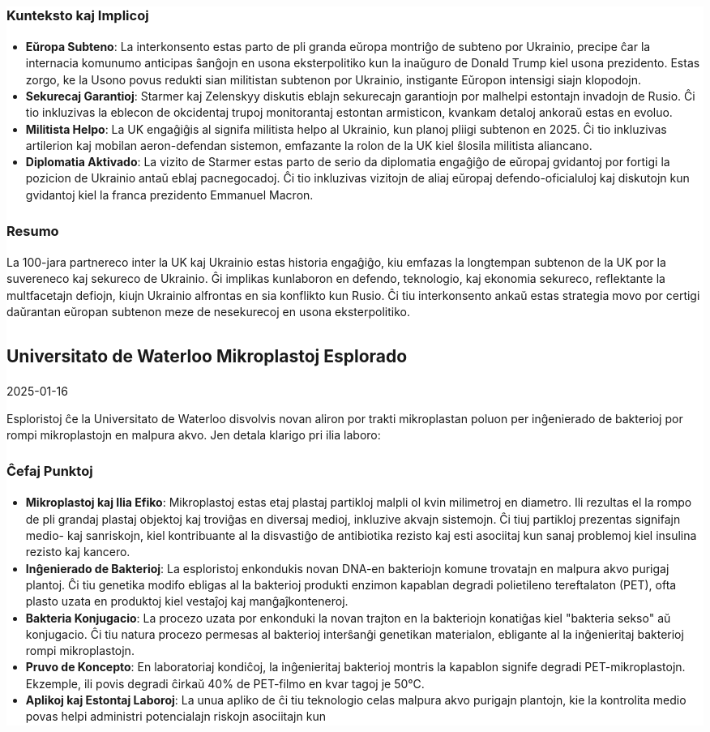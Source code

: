 ### Kunteksto kaj Implicoj

- **Eŭropa Subteno**: La interkonsento estas parto de pli granda eŭropa montriĝo de subteno por
  Ukrainio, precipe ĉar la internacia komunumo anticipas ŝanĝojn en usona eksterpolitiko kun la
  inaŭguro de Donald Trump kiel usona prezidento. Estas zorgo, ke la Usono povus redukti sian
  militistan subtenon por Ukrainio, instigante Eŭropon intensigi siajn klopodojn.
- **Sekurecaj Garantioj**: Starmer kaj Zelenskyy diskutis eblajn sekurecajn garantiojn por malhelpi
  estontajn invadojn de Rusio. Ĉi tio inkluzivas la eblecon de okcidentaj trupoj monitorantaj
  estontan armisticon, kvankam detaloj ankoraŭ estas en evoluo.
- **Militista Helpo**: La UK engaĝiĝis al signifa militista helpo al Ukrainio, kun planoj pliigi
  subtenon en 2025. Ĉi tio inkluzivas artilerion kaj mobilan aeron-defendan sistemon, emfazante la
  rolon de la UK kiel ŝlosila militista aliancano.
- **Diplomatia Aktivado**: La vizito de Starmer estas parto de serio da diplomatia engaĝiĝo de
  eŭropaj gvidantoj por fortigi la pozicion de Ukrainio antaŭ eblaj pacnegocadoj. Ĉi tio inkluzivas
  vizitojn de aliaj eŭropaj defendo-oficialuloj kaj diskutojn kun gvidantoj kiel la franca
  prezidento Emmanuel Macron.

### Resumo

La 100-jara partnereco inter la UK kaj Ukrainio estas historia engaĝiĝo, kiu emfazas la longtempan
subtenon de la UK por la suvereneco kaj sekureco de Ukrainio. Ĝi implikas kunlaboron en defendo,
teknologio, kaj ekonomia sekureco, reflektante la multfacetajn defiojn, kiujn Ukrainio alfrontas en
sia konflikto kun Rusio. Ĉi tiu interkonsento ankaŭ estas strategia movo por certigi daŭrantan
eŭropan subtenon meze de nesekurecoj en usona eksterpolitiko.

## Universitato de Waterloo Mikroplastoj Esplorado

2025-01-16

Esploristoj ĉe la Universitato de Waterloo disvolvis novan aliron por trakti mikroplastan poluon per
inĝenierado de bakterioj por rompi mikroplastojn en malpura akvo. Jen detala klarigo pri ilia
laboro:

### Ĉefaj Punktoj

- **Mikroplastoj kaj Ilia Efiko**: Mikroplastoj estas etaj plastaj partikloj malpli ol kvin
  milimetroj en diametro. Ili rezultas el la rompo de pli grandaj plastaj objektoj kaj troviĝas en
  diversaj medioj, inkluzive akvajn sistemojn. Ĉi tiuj partikloj prezentas signifajn medio- kaj
  sanriskojn, kiel kontribuante al la disvastiĝo de antibiotika rezisto kaj esti asociitaj kun sanaj
  problemoj kiel insulina rezisto kaj kancero.
- **Inĝenierado de Bakterioj**: La esploristoj enkondukis novan DNA-en bakteriojn komune trovatajn
  en malpura akvo purigaj plantoj. Ĉi tiu genetika modifo ebligas al la bakterioj produkti enzimon
  kapablan degradi polietileno tereftalaton (PET), ofta plasto uzata en produktoj kiel vestaĵoj kaj
  manĝaĵkonteneroj.
- **Bakteria Konjugacio**: La procezo uzata por enkonduki la novan trajton en la bakteriojn
  konatiĝas kiel "bakteria sekso" aŭ konjugacio. Ĉi tiu natura procezo permesas al bakterioj
  interŝanĝi genetikan materialon, ebligante al la inĝenieritaj bakterioj rompi mikroplastojn.
- **Pruvo de Koncepto**: En laboratoriaj kondiĉoj, la inĝenieritaj bakterioj montris la kapablon
  signife degradi PET-mikroplastojn. Ekzemple, ili povis degradi ĉirkaŭ 40% de PET-filmo en kvar
  tagoj je 50°C.
- **Aplikoj kaj Estontaj Laboroj**: La unua apliko de ĉi tiu teknologio celas malpura akvo purigajn
  plantojn, kie la kontrolita medio povas helpi administri potencialajn riskojn asociitajn kun
